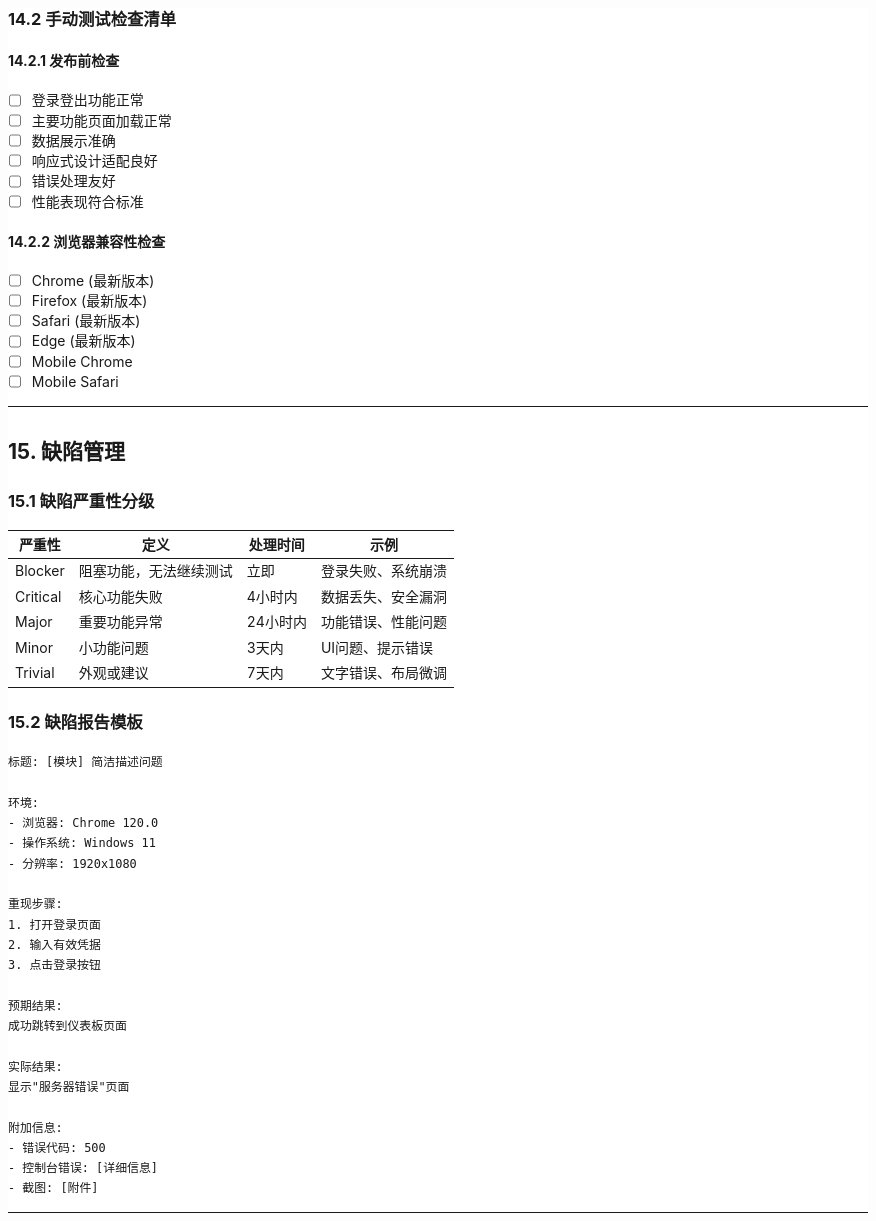 ### 14.2 手动测试检查清单

#### 14.2.1 发布前检查
- [ ] 登录登出功能正常
- [ ] 主要功能页面加载正常
- [ ] 数据展示准确
- [ ] 响应式设计适配良好
- [ ] 错误处理友好
- [ ] 性能表现符合标准

#### 14.2.2 浏览器兼容性检查
- [ ] Chrome (最新版本)
- [ ] Firefox (最新版本)
- [ ] Safari (最新版本)
- [ ] Edge (最新版本)
- [ ] Mobile Chrome
- [ ] Mobile Safari

---

## 15. 缺陷管理

### 15.1 缺陷严重性分级

| 严重性 | 定义 | 处理时间 | 示例 |
|--------|------|----------|------|
| Blocker | 阻塞功能，无法继续测试 | 立即 | 登录失败、系统崩溃 |
| Critical | 核心功能失败 | 4小时内 | 数据丢失、安全漏洞 |
| Major | 重要功能异常 | 24小时内 | 功能错误、性能问题 |
| Minor | 小功能问题 | 3天内 | UI问题、提示错误 |
| Trivial | 外观或建议 | 7天内 | 文字错误、布局微调 |

### 15.2 缺陷报告模板

```
标题: [模块] 简洁描述问题

环境:
- 浏览器: Chrome 120.0
- 操作系统: Windows 11
- 分辨率: 1920x1080

重现步骤:
1. 打开登录页面
2. 输入有效凭据
3. 点击登录按钮

预期结果:
成功跳转到仪表板页面

实际结果:
显示"服务器错误"页面

附加信息:
- 错误代码: 500
- 控制台错误: [详细信息]
- 截图: [附件]
```

---